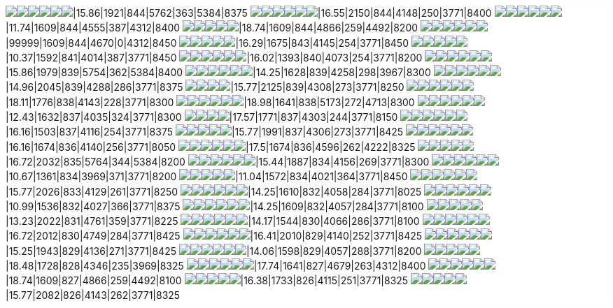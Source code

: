 ![](/item/3031.png)![](/item/6673.png)![](/item/1001.png)![](/item/1055.png)![](/item/1037.png)![](/item/1036.png)|15.86|1921|844|5762|363|5384|8375
![](/item/3142.png)![](/item/3179.png)![](/item/1053.png)![](/item/1055.png)![](/item/1038.png)![](/item/1036.png)|16.55|2150|844|4148|250|3771|8400
![](/item/6672.png)![](/item/3161.png)![](/item/1001.png)![](/item/1053.png)![](/item/1055.png)![](/item/1036.png)|11.74|1609|844|4555|387|4312|8400
![](/item/6671.png)![](/item/3071.png)![](/item/1053.png)![](/item/1055.png)![](/item/1036.png)|18.74|1609|844|4866|259|4492|8200
![](/item/6671.png)![](/item/6035.png)![](/item/1053.png)![](/item/1055.png)![](/item/1036.png)![](/item/1036.png)|99999|1609|844|4670|0|4312|8450
![](/item/3095.png)![](/item/6693.png)![](/item/1053.png)![](/item/1055.png)![](/item/3006.png)|16.29|1675|843|4145|254|3771|8450
![](/item/6672.png)![](/item/6696.png)![](/item/1053.png)![](/item/1055.png)![](/item/3006.png)|10.37|1592|841|4014|387|3771|8450
![](/item/3087.png)![](/item/3115.png)![](/item/1001.png)![](/item/1053.png)![](/item/1055.png)![](/item/1036.png)|16.02|1393|840|4073|254|3771|8200
![](/item/6676.png)![](/item/6673.png)![](/item/1001.png)![](/item/1055.png)![](/item/1038.png)![](/item/1036.png)|15.86|1979|839|5754|362|5384|8400
![](/item/6692.png)![](/item/3091.png)![](/item/1001.png)![](/item/1053.png)![](/item/1055.png)![](/item/1036.png)|14.25|1628|839|4258|298|3967|8300
![](/item/6676.png)![](/item/3074.png)![](/item/1001.png)![](/item/1055.png)![](/item/1037.png)![](/item/1036.png)|14.96|2045|839|4288|286|3771|8375
![](/item/3074.png)![](/item/3142.png)![](/item/1055.png)![](/item/1038.png)|15.77|2125|839|4308|273|3771|8250
![](/item/3094.png)![](/item/3179.png)![](/item/1053.png)![](/item/1055.png)![](/item/1038.png)![](/item/1036.png)|18.11|1776|838|4143|228|3771|8300
![](/item/3095.png)![](/item/6333.png)![](/item/1001.png)![](/item/1053.png)![](/item/1055.png)![](/item/1036.png)|18.98|1641|838|5173|272|4713|8300
![](/item/6691.png)![](/item/3091.png)![](/item/1001.png)![](/item/1053.png)![](/item/1055.png)![](/item/1036.png)|12.43|1632|837|4035|324|3771|8300
![](/item/3074.png)![](/item/3094.png)![](/item/1055.png)![](/item/1038.png)|17.57|1771|837|4303|244|3771|8150
![](/item/3095.png)![](/item/3085.png)![](/item/1053.png)![](/item/1055.png)![](/item/1037.png)![](/item/1036.png)|16.16|1503|837|4116|254|3771|8375
![](/item/3074.png)![](/item/3031.png)![](/item/1001.png)![](/item/1055.png)![](/item/1037.png)|15.77|1991|837|4306|273|3771|8425
![](/item/3087.png)![](/item/3006.png)![](/item/1053.png)![](/item/1055.png)![](/item/1038.png)![](/item/1038.png)|16.16|1674|836|4140|256|3771|8050
![](/item/3087.png)![](/item/6609.png)![](/item/1001.png)![](/item/1053.png)![](/item/1055.png)![](/item/1037.png)|17.5|1674|836|4596|262|4222|8325
![](/item/3142.png)![](/item/6673.png)![](/item/1055.png)![](/item/1038.png)![](/item/1036.png)|16.72|2032|835|5764|344|5384|8200
![](/item/3031.png)![](/item/3508.png)![](/item/1001.png)![](/item/1053.png)![](/item/1055.png)![](/item/1036.png)|15.44|1887|834|4156|269|3771|8300
![](/item/6672.png)![](/item/3115.png)![](/item/1001.png)![](/item/1053.png)![](/item/1055.png)![](/item/1036.png)|10.67|1361|834|3969|371|3771|8200
![](/item/6672.png)![](/item/6693.png)![](/item/1053.png)![](/item/1055.png)![](/item/3006.png)|11.04|1572|834|4021|364|3771|8450
![](/item/6676.png)![](/item/3179.png)![](/item/1001.png)![](/item/1053.png)![](/item/1055.png)![](/item/1038.png)|15.77|2026|833|4129|261|3771|8250
![](/item/3179.png)![](/item/3091.png)![](/item/1001.png)![](/item/1053.png)![](/item/1055.png)![](/item/1037.png)|14.25|1610|832|4058|284|3771|8025
![](/item/6672.png)![](/item/3046.png)![](/item/1053.png)![](/item/1055.png)![](/item/1037.png)![](/item/1036.png)|10.99|1536|832|4027|366|3771|8375
![](/item/3004.png)![](/item/3091.png)![](/item/1001.png)![](/item/1053.png)![](/item/1055.png)![](/item/1036.png)|14.25|1609|832|4057|284|3771|8100
![](/item/3072.png)![](/item/6675.png)![](/item/1001.png)![](/item/1055.png)![](/item/1037.png)|13.23|2022|831|4761|359|3771|8225
![](/item/3508.png)![](/item/3091.png)![](/item/1001.png)![](/item/1053.png)![](/item/1055.png)![](/item/1036.png)|14.17|1544|830|4066|286|3771|8100
![](/item/3072.png)![](/item/3179.png)![](/item/1001.png)![](/item/1055.png)![](/item/1038.png)![](/item/1037.png)|16.72|2012|830|4749|284|3771|8425
![](/item/6676.png)![](/item/3004.png)![](/item/1001.png)![](/item/1053.png)![](/item/1055.png)![](/item/1037.png)|16.41|2010|829|4140|252|3771|8425
![](/item/6676.png)![](/item/3508.png)![](/item/1001.png)![](/item/1053.png)![](/item/1055.png)![](/item/1037.png)|15.25|1943|829|4136|271|3771|8425
![](/item/6696.png)![](/item/3091.png)![](/item/1001.png)![](/item/1053.png)![](/item/1055.png)![](/item/1036.png)|14.06|1598|829|4057|288|3771|8200
![](/item/3094.png)![](/item/6692.png)![](/item/1053.png)![](/item/1055.png)![](/item/1037.png)|18.48|1728|828|4346|235|3969|8325
![](/item/3087.png)![](/item/3161.png)![](/item/1001.png)![](/item/1053.png)![](/item/1055.png)![](/item/1036.png)|17.74|1641|827|4679|263|4312|8400
![](/item/3095.png)![](/item/3071.png)![](/item/1001.png)![](/item/1053.png)![](/item/1055.png)![](/item/1036.png)|18.74|1609|827|4866|259|4492|8100
![](/item/3094.png)![](/item/6691.png)![](/item/1053.png)![](/item/1055.png)![](/item/1037.png)|16.38|1733|826|4115|251|3771|8325
![](/item/3142.png)![](/item/6696.png)![](/item/1053.png)![](/item/1055.png)![](/item/1037.png)|15.77|2082|826|4143|262|3771|8325